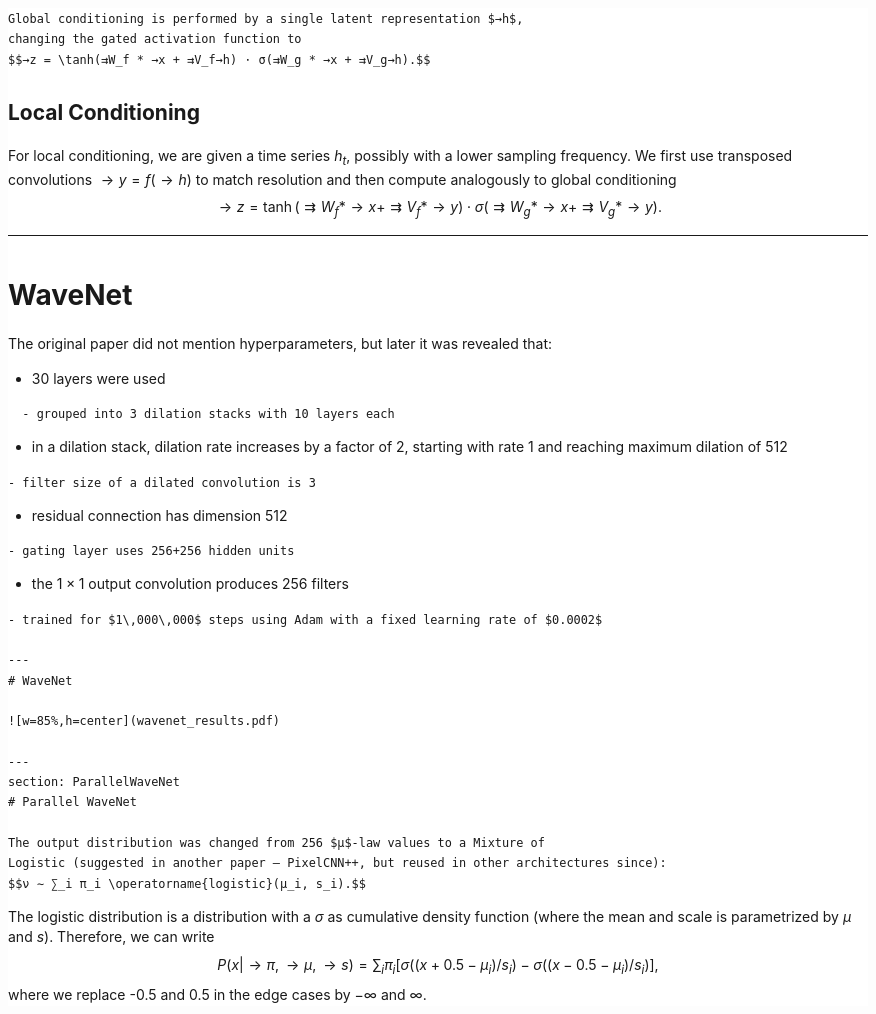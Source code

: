~~~
Global conditioning is performed by a single latent representation $→h$,
changing the gated activation function to
$$→z = \tanh(⇉W_f * →x + ⇉V_f→h) ⋅ σ(⇉W_g * →x + ⇉V_g→h).$$

~~~
## Local Conditioning
For local conditioning, we are given a time series $h_t$, possibly with a lower
sampling frequency. We first use transposed convolutions $→y = f(→h)$ to match resolution
and then compute analogously to global conditioning
$$→z = \tanh(⇉W_f * →x + ⇉V_f * →y) ⋅ σ(⇉W_g * →x + ⇉V_g * →y).$$

---
# WaveNet

The original paper did not mention hyperparameters, but later it was revealed
that:
- 30 layers were used

~~~
  - grouped into 3 dilation stacks with 10 layers each
~~~
  - in a dilation stack, dilation rate increases by a factor of 2, starting
    with rate 1 and reaching maximum dilation of 512
~~~
- filter size of a dilated convolution is 3
~~~
- residual connection has dimension 512
~~~
- gating layer uses 256+256 hidden units
~~~
- the $1×1$ output convolution produces 256 filters
~~~
- trained for $1\,000\,000$ steps using Adam with a fixed learning rate of $0.0002$

---
# WaveNet

![w=85%,h=center](wavenet_results.pdf)

---
section: ParallelWaveNet
# Parallel WaveNet

The output distribution was changed from 256 $μ$-law values to a Mixture of
Logistic (suggested in another paper – PixelCNN++, but reused in other architectures since):
$$ν ∼ ∑_i π_i \operatorname{logistic}(μ_i, s_i).$$

~~~
The logistic distribution is a distribution with a $σ$ as cumulative density function
(where the mean and scale is parametrized by $μ$ and $s$). Therefore, we can
write
$$P(x | →π, →μ, →s) = ∑_i π_i \big[σ((x + 0.5 - μ_i) / s_i) - σ((x - 0.5 - μ_i) / s_i)\big],$$
where we replace -0.5 and 0.5 in the edge cases by $-∞$ and $∞$.
